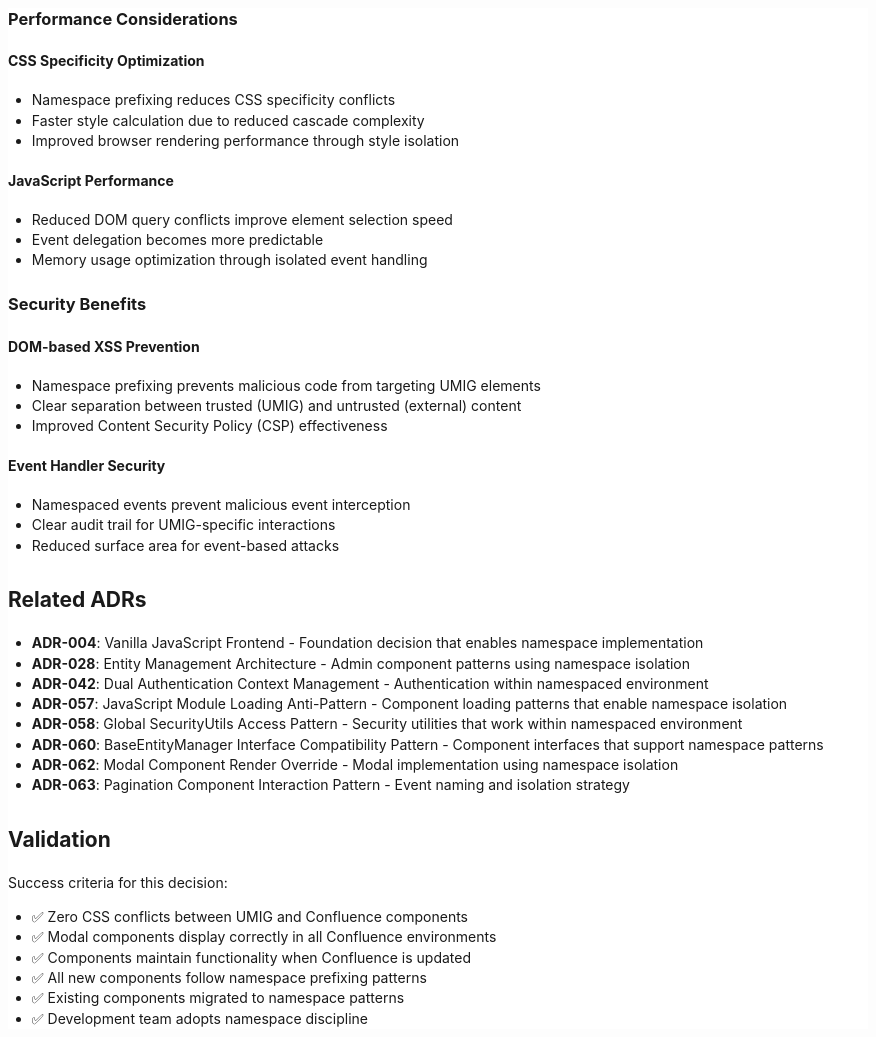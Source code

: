```bash
```

### Performance Considerations

#### CSS Specificity Optimization

- Namespace prefixing reduces CSS specificity conflicts
- Faster style calculation due to reduced cascade complexity
- Improved browser rendering performance through style isolation

#### JavaScript Performance

- Reduced DOM query conflicts improve element selection speed
- Event delegation becomes more predictable
- Memory usage optimization through isolated event handling

### Security Benefits

#### DOM-based XSS Prevention

- Namespace prefixing prevents malicious code from targeting UMIG elements
- Clear separation between trusted (UMIG) and untrusted (external) content
- Improved Content Security Policy (CSP) effectiveness

#### Event Handler Security

- Namespaced events prevent malicious event interception
- Clear audit trail for UMIG-specific interactions
- Reduced surface area for event-based attacks

## Related ADRs

- **ADR-004**: Vanilla JavaScript Frontend - Foundation decision that enables namespace implementation
- **ADR-028**: Entity Management Architecture - Admin component patterns using namespace isolation
- **ADR-042**: Dual Authentication Context Management - Authentication within namespaced environment
- **ADR-057**: JavaScript Module Loading Anti-Pattern - Component loading patterns that enable namespace isolation
- **ADR-058**: Global SecurityUtils Access Pattern - Security utilities that work within namespaced environment
- **ADR-060**: BaseEntityManager Interface Compatibility Pattern - Component interfaces that support namespace patterns
- **ADR-062**: Modal Component Render Override - Modal implementation using namespace isolation
- **ADR-063**: Pagination Component Interaction Pattern - Event naming and isolation strategy

## Validation

Success criteria for this decision:

- ✅ Zero CSS conflicts between UMIG and Confluence components
- ✅ Modal components display correctly in all Confluence environments
- ✅ Components maintain functionality when Confluence is updated
- ✅ All new components follow namespace prefixing patterns
- ✅ Existing components migrated to namespace patterns
- ✅ Development team adopts namespace discipline
